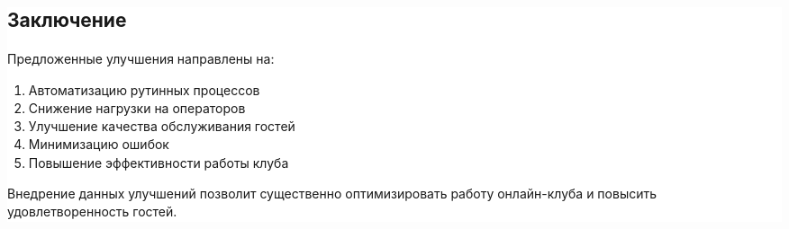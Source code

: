 ## Заключение

Предложенные улучшения направлены на:

1. Автоматизацию рутинных процессов
2. Снижение нагрузки на операторов
3. Улучшение качества обслуживания гостей
4. Минимизацию ошибок
5. Повышение эффективности работы клуба

Внедрение данных улучшений позволит существенно оптимизировать работу онлайн-клуба и повысить удовлетворенность гостей.
